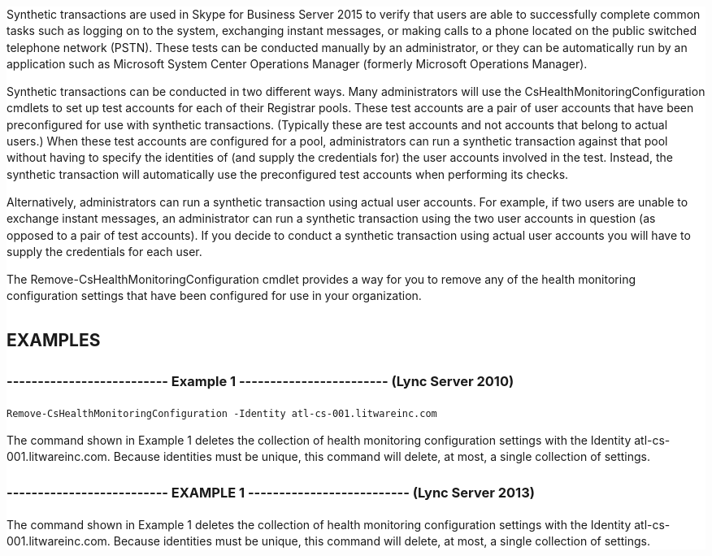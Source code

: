 Synthetic transactions are used in Skype for Business Server 2015 to verify that users are able to successfully complete common tasks such as logging on to the system, exchanging instant messages, or making calls to a phone located on the public switched telephone network (PSTN).
These tests can be conducted manually by an administrator, or they can be automatically run by an application such as Microsoft System Center Operations Manager (formerly Microsoft Operations Manager).

Synthetic transactions can be conducted in two different ways.
Many administrators will use the CsHealthMonitoringConfiguration cmdlets to set up test accounts for each of their Registrar pools.
These test accounts are a pair of user accounts that have been preconfigured for use with synthetic transactions.
(Typically these are test accounts and not accounts that belong to actual users.) When these test accounts are configured for a pool, administrators can run a synthetic transaction against that pool without having to specify the identities of (and supply the credentials for) the user accounts involved in the test.
Instead, the synthetic transaction will automatically use the preconfigured test accounts when performing its checks.

Alternatively, administrators can run a synthetic transaction using actual user accounts.
For example, if two users are unable to exchange instant messages, an administrator can run a synthetic transaction using the two user accounts in question (as opposed to a pair of test accounts).
If you decide to conduct a synthetic transaction using actual user accounts you will have to supply the credentials for each user.

The Remove-CsHealthMonitoringConfiguration cmdlet provides a way for you to remove any of the health monitoring configuration settings that have been configured for use in your organization.



## EXAMPLES

### -------------------------- Example 1 ------------------------ (Lync Server 2010)
```
Remove-CsHealthMonitoringConfiguration -Identity atl-cs-001.litwareinc.com
```

The command shown in Example 1 deletes the collection of health monitoring configuration settings with the Identity atl-cs-001.litwareinc.com.
Because identities must be unique, this command will delete, at most, a single collection of settings.

### -------------------------- EXAMPLE 1 -------------------------- (Lync Server 2013)
```

```

The command shown in Example 1 deletes the collection of health monitoring configuration settings with the Identity atl-cs-001.litwareinc.com.
Because identities must be unique, this command will delete, at most, a single collection of settings.
